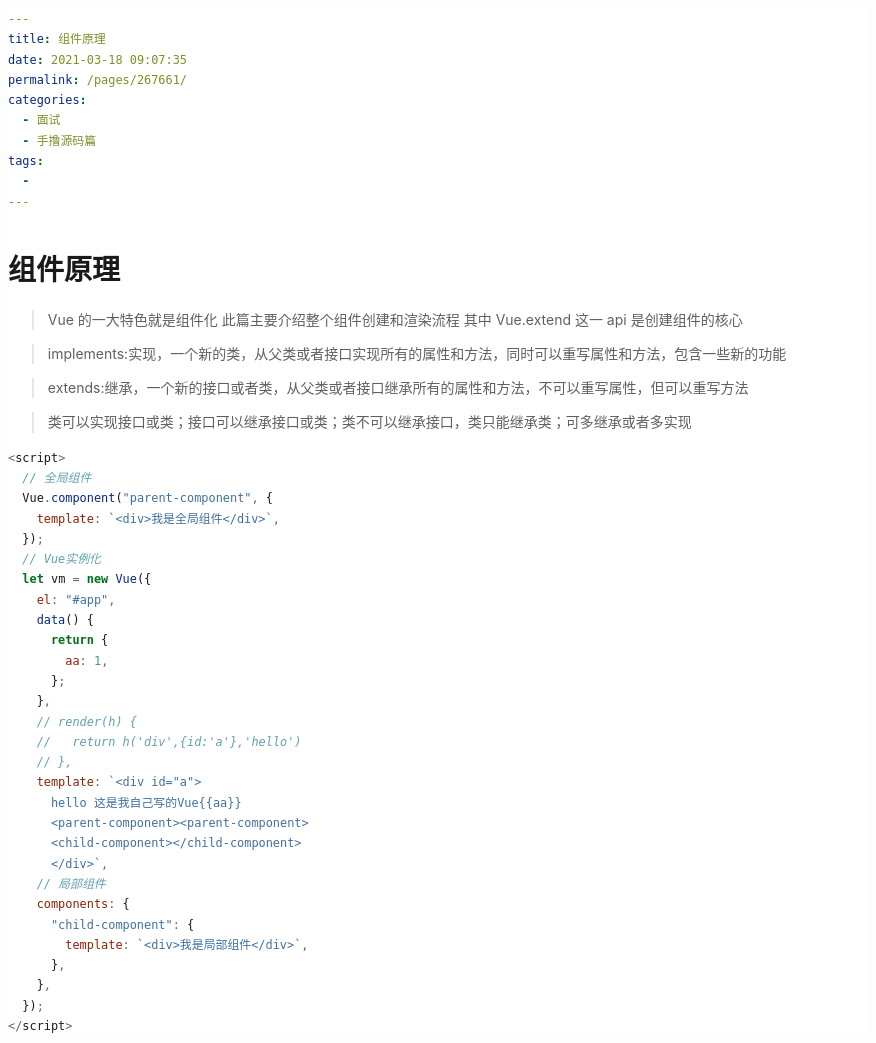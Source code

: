 ```yaml
---
title: 组件原理
date: 2021-03-18 09:07:35
permalink: /pages/267661/
categories:
  - 面试
  - 手撸源码篇
tags:
  - 
---
```


# 组件原理

> Vue 的一大特色就是组件化 此篇主要介绍整个组件创建和渲染流程 其中 Vue.extend 这一 api 是创建组件的核心

> implements:实现，一个新的类，从父类或者接口实现所有的属性和方法，同时可以重写属性和方法，包含一些新的功能

> extends:继承，一个新的接口或者类，从父类或者接口继承所有的属性和方法，不可以重写属性，但可以重写方法

> 类可以实现接口或类；接口可以继承接口或类；类不可以继承接口，类只能继承类；可多继承或者多实现

```js
<script>
  // 全局组件
  Vue.component("parent-component", {
    template: `<div>我是全局组件</div>`,
  });
  // Vue实例化
  let vm = new Vue({
    el: "#app",
    data() {
      return {
        aa: 1,
      };
    },
    // render(h) {
    //   return h('div',{id:'a'},'hello')
    // },
    template: `<div id="a">
      hello 这是我自己写的Vue{{aa}}
      <parent-component><parent-component>
      <child-component></child-component>
      </div>`,
    // 局部组件
    components: {
      "child-component": {
        template: `<div>我是局部组件</div>`,
      },
    },
  });
</script>
```
